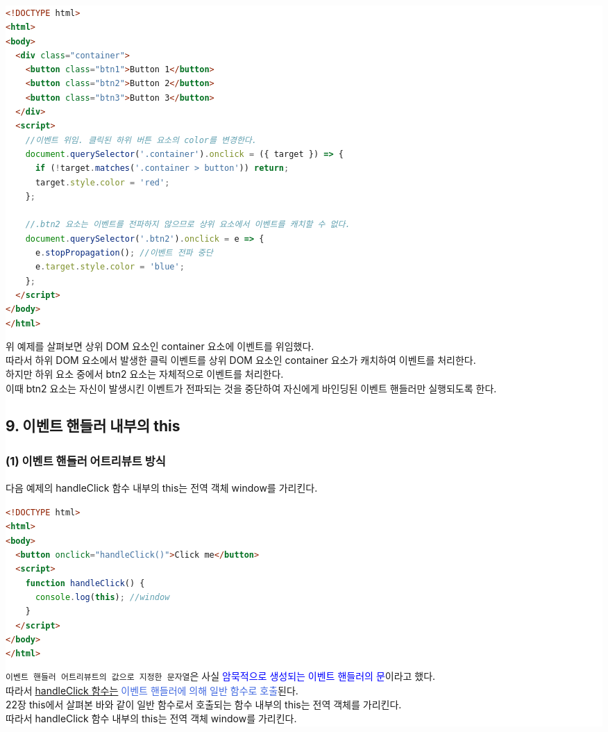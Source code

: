 ```html
<!DOCTYPE html>
<html>
<body>
  <div class="container">
    <button class="btn1">Button 1</button>
    <button class="btn2">Button 2</button>
    <button class="btn3">Button 3</button>
  </div>
  <script>
    //이벤트 위임. 클릭된 하위 버튼 요소의 color를 변경한다.
    document.querySelector('.container').onclick = ({ target }) => {
      if (!target.matches('.container > button')) return;
      target.style.color = 'red';
    };

    //.btn2 요소는 이벤트를 전파하지 않으므로 상위 요소에서 이벤트를 캐치할 수 없다.
    document.querySelector('.btn2').onclick = e => {
      e.stopPropagation(); //이벤트 전파 중단
      e.target.style.color = 'blue';
    };
  </script>
</body>
</html> 
```

위 예제를 살펴보면 상위 DOM 요소인 container 요소에 이벤트를 위임했다.  
따라서 하위 DOM 요소에서 발생한 클릭 이벤트를 상위 DOM 요소인 container 요소가 캐치하여 이벤트를 처리한다.  
하지만 하위 요소 중에서 btn2 요소는 자체적으로 이벤트를 처리한다.  
이때 btn2 요소는 자신이 발생시킨 이벤트가 전파되는 것을 중단하여 자신에게 바인딩된 이벤트 핸들러만 실행되도록 한다.  

## 9. 이벤트 핸들러 내부의 this
### (1) 이벤트 핸들러 어트리뷰트 방식
다음 예제의 handleClick 함수 내부의 this는 전역 객체 window를 가리킨다.  

```html
<!DOCTYPE html>
<html>
<body>
  <button onclick="handleClick()">Click me</button>
  <script>
    function handleClick() {
      console.log(this); //window
    }
  </script>
</body>
</html> 
```

`이벤트 핸들러 어트리뷰트의 값으로 지정한 문자열`은 사실 <span style="color:blue">암묵적으로 생성되는 이벤트 핸들러의 문</span>이라고 했다.  
따라서 <u>handleClick 함수는</u> <span style="color:royalblue">이벤트 핸들러에 의해 일반 함수로 호출</span>된다.  
22장 this에서 살펴본 바와 같이 일반 함수로서 호출되는 함수 내부의 this는 전역 객체를 가리킨다.  
따라서 handleClick 함수 내부의 this는 전역 객체 window를 가리킨다.  
